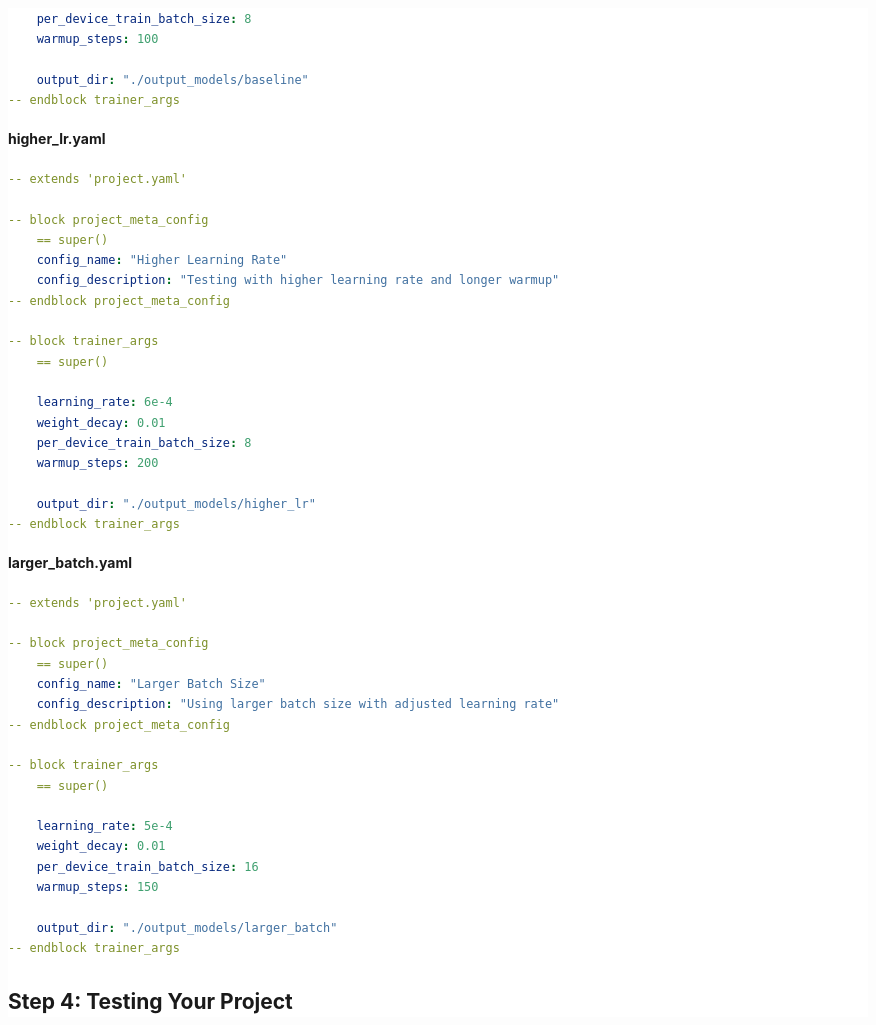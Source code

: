 ```yaml
    per_device_train_batch_size: 8
    warmup_steps: 100
    
    output_dir: "./output_models/baseline"
-- endblock trainer_args
```

#### higher_lr.yaml
```yaml
-- extends 'project.yaml'

-- block project_meta_config
    == super()
    config_name: "Higher Learning Rate"
    config_description: "Testing with higher learning rate and longer warmup"
-- endblock project_meta_config

-- block trainer_args
    == super()
    
    learning_rate: 6e-4
    weight_decay: 0.01
    per_device_train_batch_size: 8
    warmup_steps: 200
    
    output_dir: "./output_models/higher_lr"
-- endblock trainer_args
```

#### larger_batch.yaml
```yaml
-- extends 'project.yaml'

-- block project_meta_config
    == super()
    config_name: "Larger Batch Size"
    config_description: "Using larger batch size with adjusted learning rate"
-- endblock project_meta_config

-- block trainer_args
    == super()
    
    learning_rate: 5e-4
    weight_decay: 0.01
    per_device_train_batch_size: 16
    warmup_steps: 150
    
    output_dir: "./output_models/larger_batch"
-- endblock trainer_args
```

## Step 4: Testing Your Project
